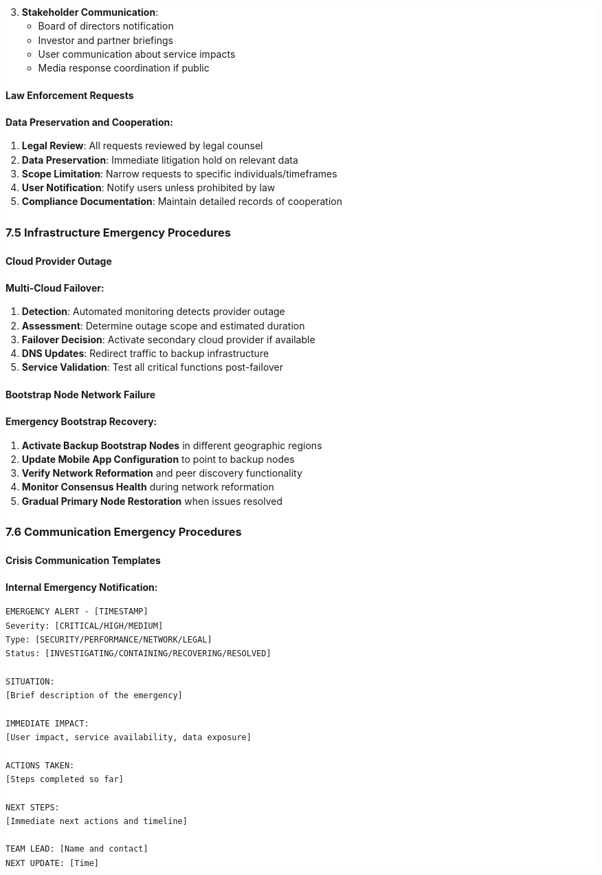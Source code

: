 3. **Stakeholder Communication**:
   - Board of directors notification
   - Investor and partner briefings
   - User communication about service impacts
   - Media response coordination if public

#### Law Enforcement Requests
**Data Preservation and Cooperation:**
1. **Legal Review**: All requests reviewed by legal counsel
2. **Data Preservation**: Immediate litigation hold on relevant data
3. **Scope Limitation**: Narrow requests to specific individuals/timeframes
4. **User Notification**: Notify users unless prohibited by law
5. **Compliance Documentation**: Maintain detailed records of cooperation

### 7.5 Infrastructure Emergency Procedures

#### Cloud Provider Outage
**Multi-Cloud Failover:**
1. **Detection**: Automated monitoring detects provider outage
2. **Assessment**: Determine outage scope and estimated duration
3. **Failover Decision**: Activate secondary cloud provider if available
4. **DNS Updates**: Redirect traffic to backup infrastructure
5. **Service Validation**: Test all critical functions post-failover

#### Bootstrap Node Network Failure
**Emergency Bootstrap Recovery:**
1. **Activate Backup Bootstrap Nodes** in different geographic regions
2. **Update Mobile App Configuration** to point to backup nodes
3. **Verify Network Reformation** and peer discovery functionality
4. **Monitor Consensus Health** during network reformation
5. **Gradual Primary Node Restoration** when issues resolved

### 7.6 Communication Emergency Procedures

#### Crisis Communication Templates

**Internal Emergency Notification:**
```
EMERGENCY ALERT - [TIMESTAMP]
Severity: [CRITICAL/HIGH/MEDIUM]
Type: [SECURITY/PERFORMANCE/NETWORK/LEGAL]
Status: [INVESTIGATING/CONTAINING/RECOVERING/RESOLVED]

SITUATION:
[Brief description of the emergency]

IMMEDIATE IMPACT:
[User impact, service availability, data exposure]

ACTIONS TAKEN:
[Steps completed so far]

NEXT STEPS:
[Immediate next actions and timeline]

TEAM LEAD: [Name and contact]
NEXT UPDATE: [Time]
```
